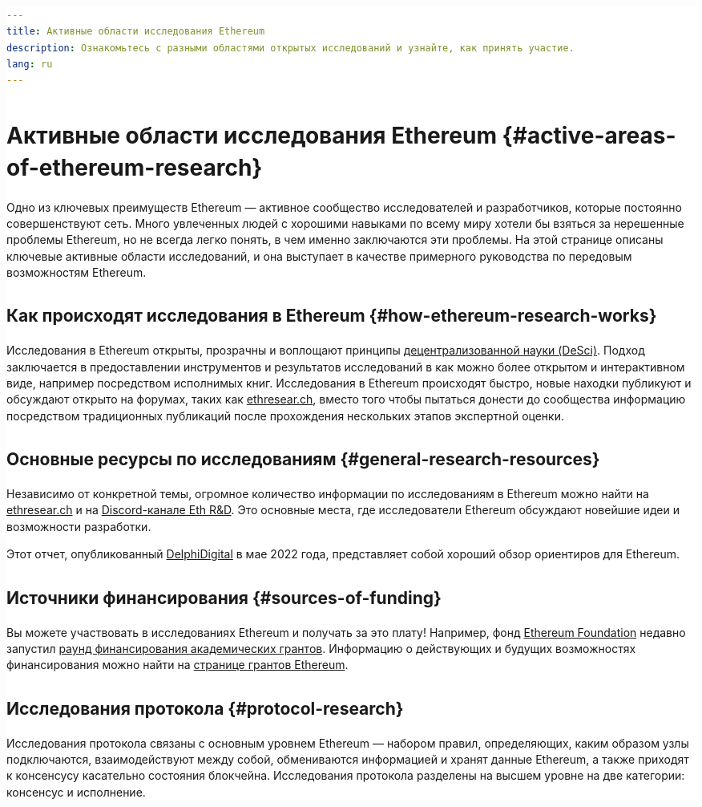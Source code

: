 ```yaml
---
title: Активные области исследования Ethereum
description: Ознакомьтесь с разными областями открытых исследований и узнайте, как принять участие.
lang: ru
---
```


# Активные области исследования Ethereum \{#active-areas-of-ethereum-research}

Одно из ключевых преимуществ Ethereum — активное сообщество исследователей и разработчиков, которые постоянно совершенствуют сеть. Много увлеченных людей с хорошими навыками по всему миру хотели бы взяться за нерешенные проблемы Ethereum, но не всегда легко понять, в чем именно заключаются эти проблемы. На этой странице описаны ключевые активные области исследований, и она выступает в качестве примерного руководства по передовым возможностям Ethereum.

## Как происходят исследования в Ethereum \{#how-ethereum-research-works}

Исследования в Ethereum открыты, прозрачны и воплощают принципы [децентрализованной науки (DeSci)](https://hackernoon.com/desci-decentralized-science-as-our-chance-to-recover-the-real-science). Подход заключается в предоставлении инструментов и результатов исследований в как можно более открытом и интерактивном виде, например посредством исполнимых книг. Исследования в Ethereum происходят быстро, новые находки публикуют и обсуждают открыто на форумах, таких как [ethresear.ch](https://ethresear.ch/), вместо того чтобы пытаться донести до сообщества информацию посредством традиционных публикаций после прохождения нескольких этапов экспертной оценки.

## Основные ресурсы по исследованиям \{#general-research-resources}

Независимо от конкретной темы, огромное количество информации по исследованиям в Ethereum можно найти на [ethresear.ch](https://ethresear.ch) и на [Discord-канале Eth R&D](https://discord.gg/qGpsxSA). Это основные места, где исследователи Ethereum обсуждают новейшие идеи и возможности разработки.

Этот отчет, опубликованный [DelphiDigital](https://members.delphidigital.io/reports/the-hitchhikers-guide-to-ethereum) в мае 2022 года, представляет собой хороший обзор ориентиров для Ethereum.

## Источники финансирования \{#sources-of-funding}

Вы можете участвовать в исследованиях Ethereum и получать за это плату! Например, фонд [Ethereum Foundation](/foundation/) недавно запустил [раунд финансирования академических грантов](https://esp.ethereum.foundation/academic-grants). Информацию о действующих и будущих возможностях финансирования можно найти на [странице грантов Ethereum](/community/grants/).

## Исследования протокола \{#protocol-research}

Исследования протокола связаны с основным уровнем Ethereum — набором правил, определяющих, каким образом узлы подключаются, взаимодействуют между собой, обмениваются информацией и хранят данные Ethereum, а также приходят к консенсусу касательно состояния блокчейна. Исследования протокола разделены на высшем уровне на две категории: консенсус и исполнение.
